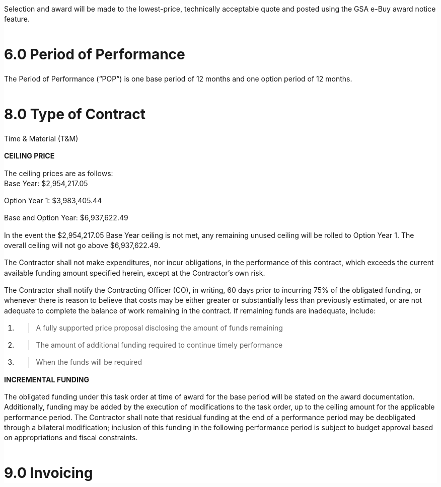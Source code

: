Selection and award will be made to the lowest-price, technically
acceptable quote and posted using the GSA e-Buy award notice feature.

# 6.0 Period of Performance

The Period of Performance (“POP”) is one base period of 12 months and
one option period of 12 months.

# 8.0 Type of Contract

Time & Material (T\&M)

**CEILING PRICE**

The ceiling prices are as follows:  
Base Year: $2,954,217.05

Option Year 1: $3,983,405.44

Base and Option Year: $6,937,622.49

In the event the $2,954,217.05 Base Year ceiling is not met, any
remaining unused ceiling will be rolled to Option Year 1. The overall
ceiling will not go above $6,937,622.49.

The Contractor shall not make expenditures, nor incur obligations, in
the performance of this contract, which exceeds the current available
funding amount specified herein, except at the Contractor’s own risk.

The Contractor shall notify the Contracting Officer (CO), in writing, 60
days prior to incurring 75% of the obligated funding, or whenever there
is reason to believe that costs may be either greater or substantially
less than previously estimated, or are not adequate to complete the
balance of work remaining in the contract. If remaining funds are
inadequate, include:

1.  > A fully supported price proposal disclosing the amount of funds
    > remaining

2.  > The amount of additional funding required to continue timely
    > performance

3.  > When the funds will be required

**INCREMENTAL FUNDING**

The obligated funding under this task order at time of award for the
base period will be stated on the award documentation. Additionally,
funding may be added by the execution of modifications to the task
order, up to the ceiling amount for the applicable performance period.
The Contractor shall note that residual funding at the end of a
performance period may be deobligated through a bilateral modification;
inclusion of this funding in the following performance period is subject
to budget approval based on appropriations and fiscal constraints.

# 9.0 Invoicing
